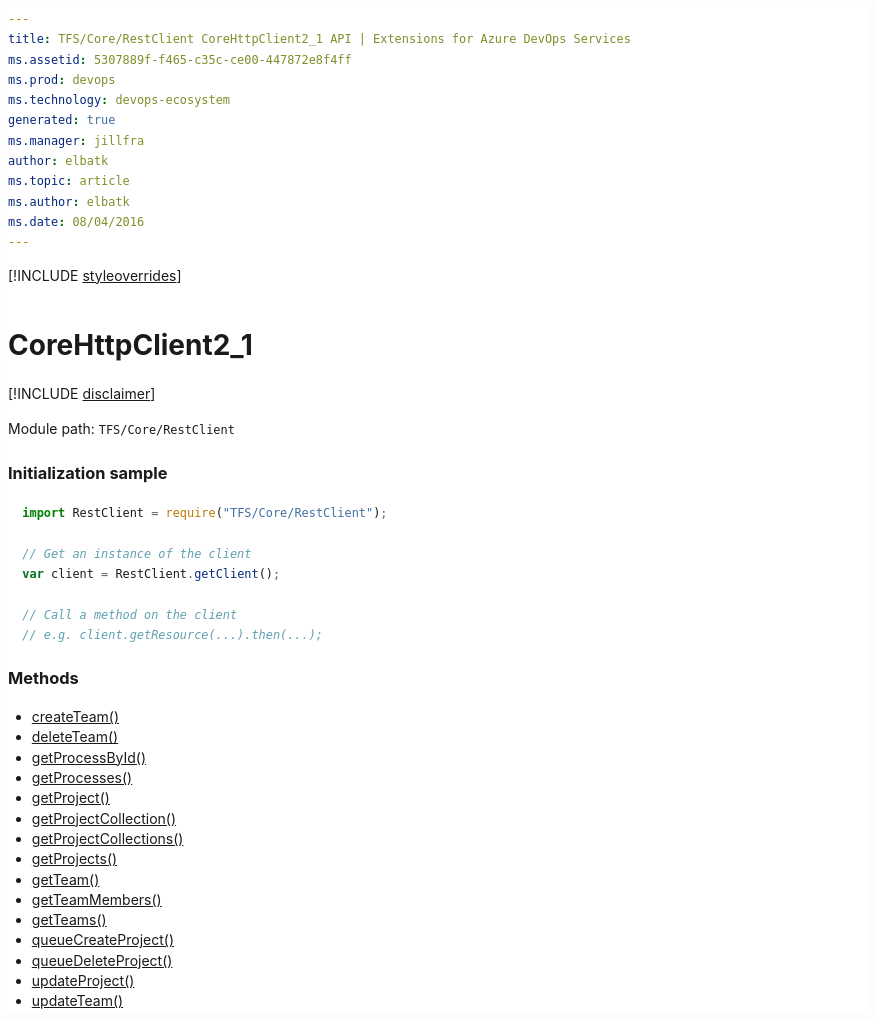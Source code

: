 ```yaml
---
title: TFS/Core/RestClient CoreHttpClient2_1 API | Extensions for Azure DevOps Services
ms.assetid: 5307889f-f465-c35c-ce00-447872e8f4ff
ms.prod: devops
ms.technology: devops-ecosystem
generated: true
ms.manager: jillfra
author: elbatk
ms.topic: article
ms.author: elbatk
ms.date: 08/04/2016
---
```


[!INCLUDE [styleoverrides](../../../_data/style-overrides.md)]

# CoreHttpClient2_1

[!INCLUDE [disclaimer](../../../_data/disclaimer.md)]



Module path: `TFS/Core/RestClient`

### Initialization sample
``` javascript
  import RestClient = require("TFS/Core/RestClient");

  // Get an instance of the client
  var client = RestClient.getClient();
    
  // Call a method on the client
  // e.g. client.getResource(...).then(...);
```

### Methods

* [createTeam()](#method_createTeam)
* [deleteTeam()](#method_deleteTeam)
* [getProcessById()](#method_getProcessById)
* [getProcesses()](#method_getProcesses)
* [getProject()](#method_getProject)
* [getProjectCollection()](#method_getProjectCollection)
* [getProjectCollections()](#method_getProjectCollections)
* [getProjects()](#method_getProjects)
* [getTeam()](#method_getTeam)
* [getTeamMembers()](#method_getTeamMembers)
* [getTeams()](#method_getTeams)
* [queueCreateProject()](#method_queueCreateProject)
* [queueDeleteProject()](#method_queueDeleteProject)
* [updateProject()](#method_updateProject)
* [updateTeam()](#method_updateTeam)

